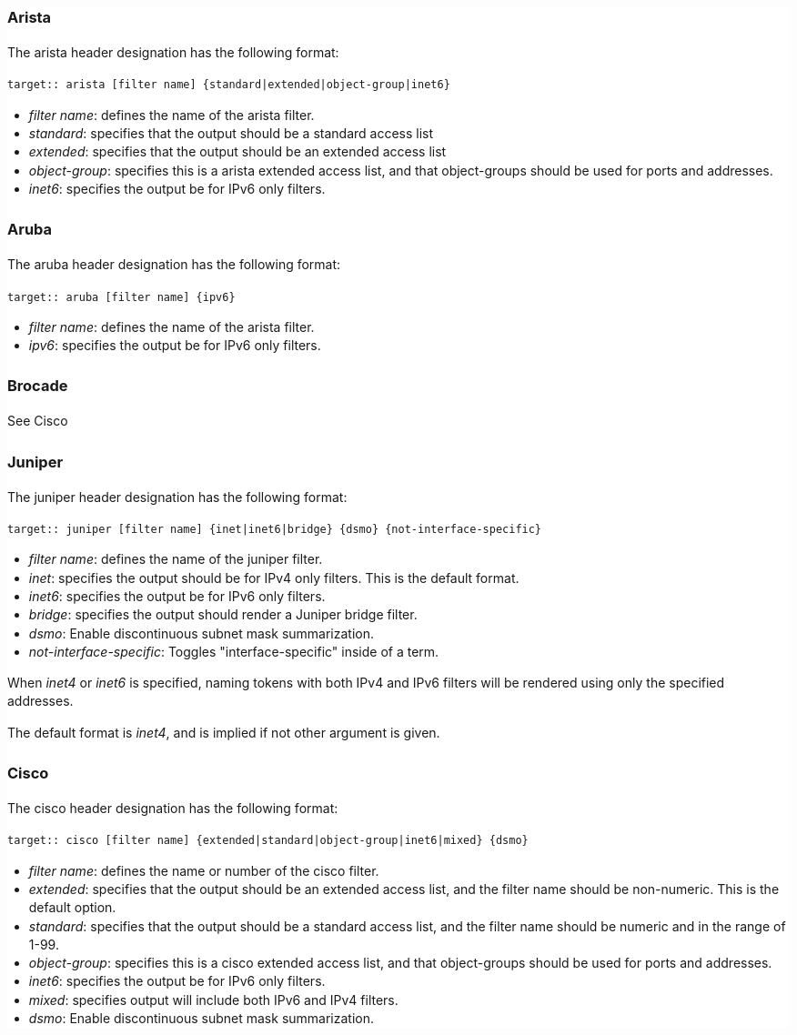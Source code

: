 ### Arista ###
The arista header designation has the following format:
```
target:: arista [filter name] {standard|extended|object-group|inet6}
```
  * _filter name_: defines the name of the arista filter.
  * _standard_: specifies that the output should be a standard access list
  * _extended_: specifies that the output should be an extended access list
  * _object-group_: specifies this is a arista extended access list, and that object-groups should be used for ports and addresses.
  * _inet6_: specifies the output be for IPv6 only filters.

### Aruba ###
The aruba header designation has the following format:
```
target:: aruba [filter name] {ipv6}
```
  * _filter name_: defines the name of the arista filter.
  * _ipv6_: specifies the output be for IPv6 only filters.

### Brocade ###
See Cisco

### Juniper ###
The juniper header designation has the following format:
```
target:: juniper [filter name] {inet|inet6|bridge} {dsmo} {not-interface-specific}
```
  * _filter name_: defines the name of the juniper filter.
  * _inet_: specifies the output should be for IPv4 only filters. This is the default format.
  * _inet6_: specifies the output be for IPv6 only filters.
  * _bridge_: specifies the output should render a Juniper bridge filter.
  * _dsmo_: Enable discontinuous subnet mask summarization.
  * _not-interface-specific_: Toggles "interface-specific" inside of a term.

When _inet4_ or _inet6_ is specified, naming tokens with both IPv4 and IPv6 filters will be rendered using only the specified addresses.

The default format is _inet4_, and is implied if not other argument is given.

### Cisco ###
The cisco header designation has the following format:
```
target:: cisco [filter name] {extended|standard|object-group|inet6|mixed} {dsmo}
```
  * _filter name_: defines the name or number of the cisco filter.
  * _extended_: specifies that the output should be an extended access list, and the filter name should be non-numeric.  This is the default option.
  * _standard_: specifies that the output should be a standard access list, and the filter name should be numeric and in the range of 1-99.
  * _object-group_: specifies this is a cisco extended access list, and that object-groups should be used for ports and addresses.
  * _inet6_: specifies the output be for IPv6 only filters.
  * _mixed_: specifies output will include both IPv6 and IPv4 filters.
  * _dsmo_: Enable discontinuous subnet mask summarization.
